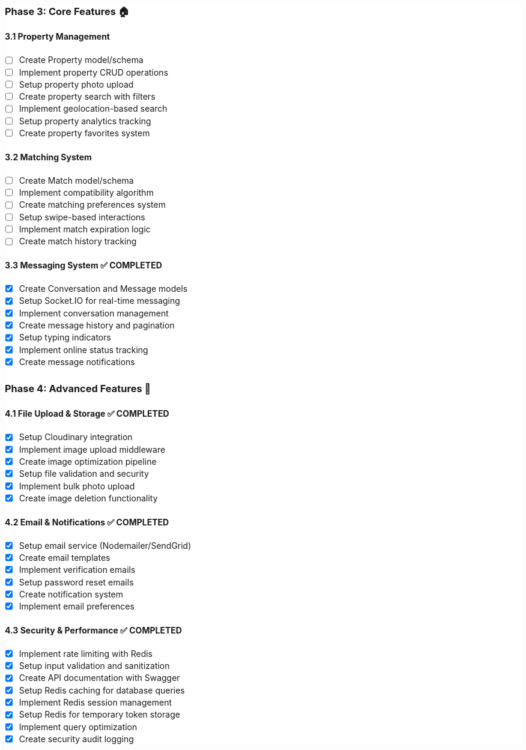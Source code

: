 ### **Phase 3: Core Features** 🏠

#### **3.1 Property Management**
- [ ] Create Property model/schema
- [ ] Implement property CRUD operations
- [ ] Setup property photo upload
- [ ] Create property search with filters
- [ ] Implement geolocation-based search
- [ ] Setup property analytics tracking
- [ ] Create property favorites system

#### **3.2 Matching System**
- [ ] Create Match model/schema
- [ ] Implement compatibility algorithm
- [ ] Create matching preferences system
- [ ] Setup swipe-based interactions
- [ ] Implement match expiration logic
- [ ] Create match history tracking

#### **3.3 Messaging System** ✅ **COMPLETED**
- [x] Create Conversation and Message models
- [x] Setup Socket.IO for real-time messaging
- [x] Implement conversation management
- [x] Create message history and pagination
- [x] Setup typing indicators
- [x] Implement online status tracking
- [x] Create message notifications

### **Phase 4: Advanced Features** 🚀

#### **4.1 File Upload & Storage** ✅ **COMPLETED**
- [x] Setup Cloudinary integration
- [x] Implement image upload middleware
- [x] Create image optimization pipeline
- [x] Setup file validation and security
- [x] Implement bulk photo upload
- [x] Create image deletion functionality

#### **4.2 Email & Notifications** ✅ **COMPLETED**
- [x] Setup email service (Nodemailer/SendGrid)
- [x] Create email templates
- [x] Implement verification emails
- [x] Setup password reset emails
- [x] Create notification system
- [x] Implement email preferences

#### **4.3 Security & Performance** ✅ **COMPLETED**
- [x] Implement rate limiting with Redis
- [x] Setup input validation and sanitization
- [x] Create API documentation with Swagger
- [x] Setup Redis caching for database queries
- [x] Implement Redis session management
- [x] Setup Redis for temporary token storage
- [x] Implement query optimization
- [x] Create security audit logging
